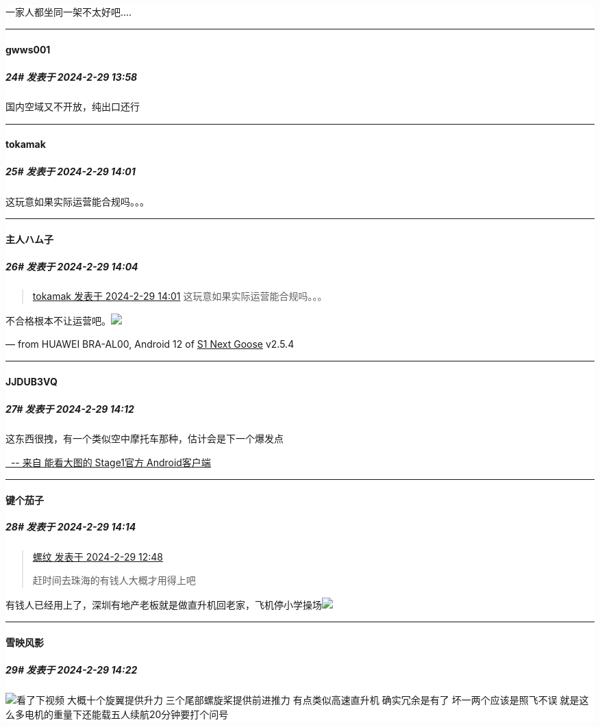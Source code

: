 一家人都坐同一架不太好吧....

*****

####  gwws001  
##### 24#       发表于 2024-2-29 13:58

国内空域又不开放，纯出口还行

*****

####  tokamak  
##### 25#       发表于 2024-2-29 14:01

这玩意如果实际运营能合规吗。。。

*****

####  主人ハム子  
##### 26#       发表于 2024-2-29 14:04

<blockquote><a href="httphttps://bbs.saraba1st.com/2b/forum.php?mod=redirect&amp;goto=findpost&amp;pid=64104149&amp;ptid=2173587" target="_blank">tokamak 发表于 2024-2-29 14:01</a>
这玩意如果实际运营能合规吗。。。</blockquote>
不合格根本不让运营吧。<img src="https://static.saraba1st.com/image/smiley/face2017/067.png" referrerpolicy="no-referrer">

— from HUAWEI BRA-AL00, Android 12 of [S1 Next Goose](https://pan.baidu.com/s/1mi43uRm) v2.5.4

*****

####  JJDUB3VQ  
##### 27#       发表于 2024-2-29 14:12

这东西很拽，有一个类似空中摩托车那种，估计会是下一个爆发点

[  -- 来自 能看大图的 Stage1官方 Android客户端](https://www.coolapk.com/apk/140634)

*****

####  键个茄子  
##### 28#       发表于 2024-2-29 14:14

<blockquote><a href="httphttps://bbs.saraba1st.com/2b/forum.php?mod=redirect&amp;goto=findpost&amp;pid=64103464&amp;ptid=2173587" target="_blank">螺纹 发表于 2024-2-29 12:48</a>

赶时间去珠海的有钱人大概才用得上吧</blockquote>
有钱人已经用上了，深圳有地产老板就是做直升机回老家，飞机停小学操场<img src="https://static.saraba1st.com/image/smiley/face2017/067.png" referrerpolicy="no-referrer">

*****

####  雪映风影  
##### 29#       发表于 2024-2-29 14:22

<img src="https://static.saraba1st.com/image/smiley/face2017/067.png" referrerpolicy="no-referrer">看了下视频 大概十个旋翼提供升力 三个尾部螺旋桨提供前进推力 有点类似高速直升机 确实冗余是有了 坏一两个应该是照飞不误 就是这么多电机的重量下还能载五人续航20分钟要打个问号
